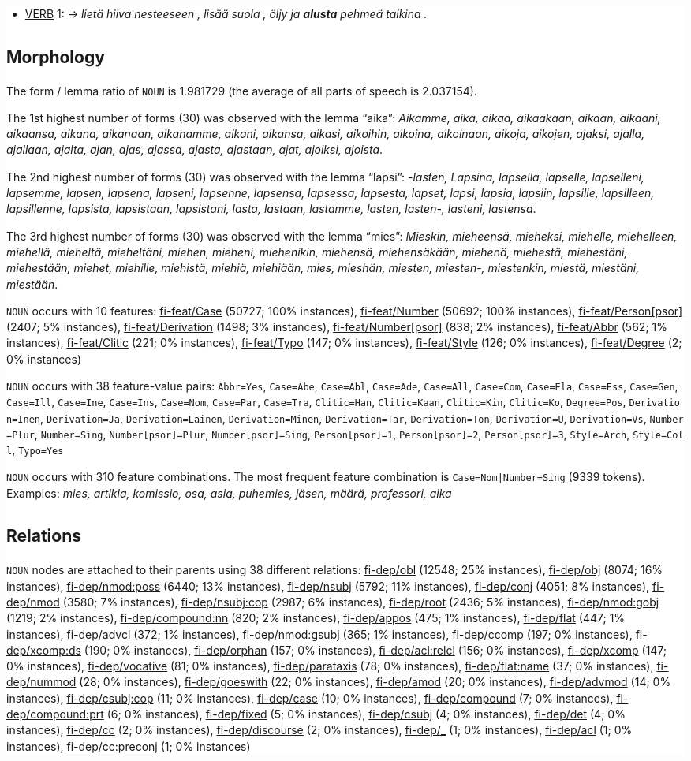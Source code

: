   * [VERB]() 1: <em>-> lietä hiiva nesteeseen , lisää suola , öljy ja <b>alusta</b> pehmeä taikina .</em>

## Morphology

The form / lemma ratio of `NOUN` is 1.981729 (the average of all parts of speech is 2.037154).

The 1st highest number of forms (30) was observed with the lemma “aika”: <em>Aikamme, aika, aikaa, aikaakaan, aikaan, aikaani, aikaansa, aikana, aikanaan, aikanamme, aikani, aikansa, aikasi, aikoihin, aikoina, aikoinaan, aikoja, aikojen, ajaksi, ajalla, ajallaan, ajalta, ajan, ajas, ajassa, ajasta, ajastaan, ajat, ajoiksi, ajoista</em>.

The 2nd highest number of forms (30) was observed with the lemma “lapsi”: <em>-lasten, Lapsina, lapsella, lapselle, lapselleni, lapsemme, lapsen, lapsena, lapseni, lapsenne, lapsensa, lapsessa, lapsesta, lapset, lapsi, lapsia, lapsiin, lapsille, lapsilleen, lapsillenne, lapsista, lapsistaan, lapsistani, lasta, lastaan, lastamme, lasten, lasten-, lasteni, lastensa</em>.

The 3rd highest number of forms (30) was observed with the lemma “mies”: <em>Mieskin, mieheensä, mieheksi, miehelle, miehelleen, miehellä, mieheltä, mieheltäni, miehen, mieheni, miehenikin, miehensä, miehensäkään, miehenä, miehestä, miehestäni, miehestään, miehet, miehille, miehistä, miehiä, miehiään, mies, mieshän, miesten, miesten-, miestenkin, miestä, miestäni, miestään</em>.

`NOUN` occurs with 10 features: [fi-feat/Case]() (50727; 100% instances), [fi-feat/Number]() (50692; 100% instances), [fi-feat/Person[psor]]() (2407; 5% instances), [fi-feat/Derivation]() (1498; 3% instances), [fi-feat/Number[psor]]() (838; 2% instances), [fi-feat/Abbr]() (562; 1% instances), [fi-feat/Clitic]() (221; 0% instances), [fi-feat/Typo]() (147; 0% instances), [fi-feat/Style]() (126; 0% instances), [fi-feat/Degree]() (2; 0% instances)

`NOUN` occurs with 38 feature-value pairs: `Abbr=Yes`, `Case=Abe`, `Case=Abl`, `Case=Ade`, `Case=All`, `Case=Com`, `Case=Ela`, `Case=Ess`, `Case=Gen`, `Case=Ill`, `Case=Ine`, `Case=Ins`, `Case=Nom`, `Case=Par`, `Case=Tra`, `Clitic=Han`, `Clitic=Kaan`, `Clitic=Kin`, `Clitic=Ko`, `Degree=Pos`, `Derivation=Inen`, `Derivation=Ja`, `Derivation=Lainen`, `Derivation=Minen`, `Derivation=Tar`, `Derivation=Ton`, `Derivation=U`, `Derivation=Vs`, `Number=Plur`, `Number=Sing`, `Number[psor]=Plur`, `Number[psor]=Sing`, `Person[psor]=1`, `Person[psor]=2`, `Person[psor]=3`, `Style=Arch`, `Style=Coll`, `Typo=Yes`

`NOUN` occurs with 310 feature combinations.
The most frequent feature combination is `Case=Nom|Number=Sing` (9339 tokens).
Examples: <em>mies, artikla, komissio, osa, asia, puhemies, jäsen, määrä, professori, aika</em>


## Relations

`NOUN` nodes are attached to their parents using 38 different relations: [fi-dep/obl]() (12548; 25% instances), [fi-dep/obj]() (8074; 16% instances), [fi-dep/nmod:poss]() (6440; 13% instances), [fi-dep/nsubj]() (5792; 11% instances), [fi-dep/conj]() (4051; 8% instances), [fi-dep/nmod]() (3580; 7% instances), [fi-dep/nsubj:cop]() (2987; 6% instances), [fi-dep/root]() (2436; 5% instances), [fi-dep/nmod:gobj]() (1219; 2% instances), [fi-dep/compound:nn]() (820; 2% instances), [fi-dep/appos]() (475; 1% instances), [fi-dep/flat]() (447; 1% instances), [fi-dep/advcl]() (372; 1% instances), [fi-dep/nmod:gsubj]() (365; 1% instances), [fi-dep/ccomp]() (197; 0% instances), [fi-dep/xcomp:ds]() (190; 0% instances), [fi-dep/orphan]() (157; 0% instances), [fi-dep/acl:relcl]() (156; 0% instances), [fi-dep/xcomp]() (147; 0% instances), [fi-dep/vocative]() (81; 0% instances), [fi-dep/parataxis]() (78; 0% instances), [fi-dep/flat:name]() (37; 0% instances), [fi-dep/nummod]() (28; 0% instances), [fi-dep/goeswith]() (22; 0% instances), [fi-dep/amod]() (20; 0% instances), [fi-dep/advmod]() (14; 0% instances), [fi-dep/csubj:cop]() (11; 0% instances), [fi-dep/case]() (10; 0% instances), [fi-dep/compound]() (7; 0% instances), [fi-dep/compound:prt]() (6; 0% instances), [fi-dep/fixed]() (5; 0% instances), [fi-dep/csubj]() (4; 0% instances), [fi-dep/det]() (4; 0% instances), [fi-dep/cc]() (2; 0% instances), [fi-dep/discourse]() (2; 0% instances), [fi-dep/_]() (1; 0% instances), [fi-dep/acl]() (1; 0% instances), [fi-dep/cc:preconj]() (1; 0% instances)
